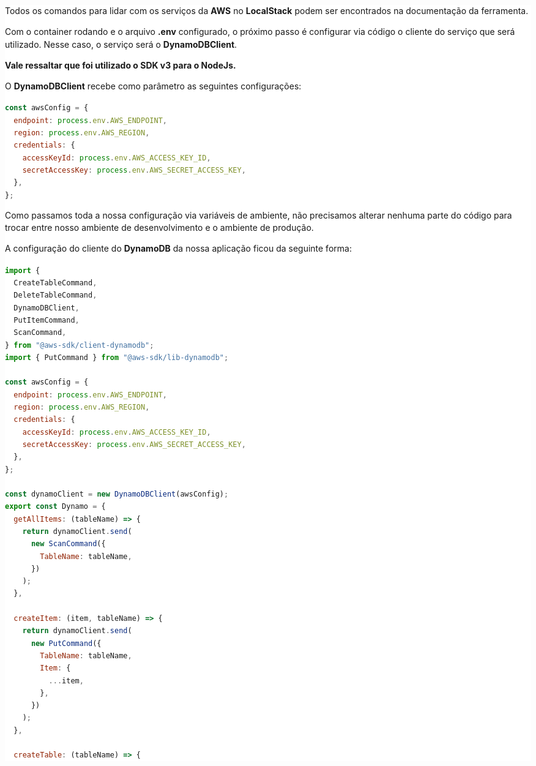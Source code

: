 Todos os comandos para lidar com os serviços da **AWS** no **LocalStack** podem ser encontrados na documentação da ferramenta.

Com o container rodando e o arquivo **.env** configurado, o próximo passo é configurar via código o cliente do serviço que será utilizado. Nesse caso, o serviço será o **DynamoDBClient**.

**Vale ressaltar que foi utilizado o SDK v3 para o NodeJs.**

O **DynamoDBClient** recebe como parâmetro as seguintes configurações:

```jsx
const awsConfig = {
  endpoint: process.env.AWS_ENDPOINT,
  region: process.env.AWS_REGION,
  credentials: {
    accessKeyId: process.env.AWS_ACCESS_KEY_ID,
    secretAccessKey: process.env.AWS_SECRET_ACCESS_KEY,
  },
};
```

Como passamos toda a nossa configuração via variáveis de ambiente, não precisamos alterar nenhuma parte do código para trocar entre nosso ambiente de desenvolvimento e o ambiente de produção.

A configuração do cliente do **DynamoDB** da nossa aplicação ficou da seguinte forma:

```jsx
import {
  CreateTableCommand,
  DeleteTableCommand,
  DynamoDBClient,
  PutItemCommand,
  ScanCommand,
} from "@aws-sdk/client-dynamodb";
import { PutCommand } from "@aws-sdk/lib-dynamodb";

const awsConfig = {
  endpoint: process.env.AWS_ENDPOINT,
  region: process.env.AWS_REGION,
  credentials: {
    accessKeyId: process.env.AWS_ACCESS_KEY_ID,
    secretAccessKey: process.env.AWS_SECRET_ACCESS_KEY,
  },
};

const dynamoClient = new DynamoDBClient(awsConfig);
export const Dynamo = {
  getAllItems: (tableName) => {
    return dynamoClient.send(
      new ScanCommand({
        TableName: tableName,
      })
    );
  },

  createItem: (item, tableName) => {
    return dynamoClient.send(
      new PutCommand({
        TableName: tableName,
        Item: {
          ...item,
        },
      })
    );
  },

  createTable: (tableName) => {
```